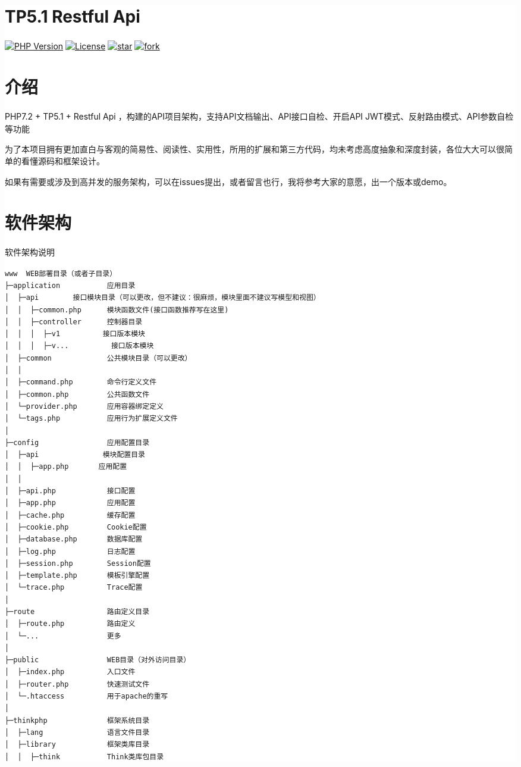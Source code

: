 # TP5.1 Restful  Api
[![PHP Version](https://img.shields.io/badge/php-%3E%3D7.2-8892BF.svg)](http://www.php.net/)
[![License](https://poser.pugx.org/topthink/framework/license)](https://packagist.org/packages/topthink/framework)
[![star](https://gitee.com/china_wangyu/TP5.1-Restful-Api/badge/star.svg?theme=dark)](https://gitee.com/china_wangyu/TP5.1-Restful-Api/stargazers)
[![fork](https://gitee.com/china_wangyu/TP5.1-Restful-Api/badge/fork.svg?theme=dark)](https://gitee.com/china_wangyu/TP5.1-Restful-Api/members)

# 介绍
PHP7.2 + TP5.1  + Restful  Api  ，构建的API项目架构，支持API文档输出、API接口自检、开启API JWT模式、反射路由模式、API参数自检等功能

为了本项目拥有更加直白与客观的简易性、阅读性、实用性，所用的扩展和第三方代码，均未考虑高度抽象和深度封装，各位大大可以很简单的看懂源码和框架设计。

如果有需要或涉及到高并发的服务架构，可以在issues提出，或者留言也行，我将参考大家的意愿，出一个版本或demo。


# 软件架构
软件架构说明
```text
www  WEB部署目录（或者子目录）
├─application           应用目录
│  ├─api        接口模块目录（可以更改，但不建议：很麻烦，模块里面不建议写模型和视图）
│  │  ├─common.php      模块函数文件(接口函数推荐写在这里)
│  │  ├─controller      控制器目录
│  │  │  ├─v1          接口版本模块
│  │  │  ├─v...          接口版本模块
│  ├─common             公共模块目录（可以更改）
│  │
│  ├─command.php        命令行定义文件
│  ├─common.php         公共函数文件
│  └─provider.php       应用容器绑定定义
│  └─tags.php           应用行为扩展定义文件
│
├─config                应用配置目录
│  ├─api               模块配置目录
│  │  ├─app.php       应用配置
│  │
│  ├─api.php            接口配置
│  ├─app.php            应用配置
│  ├─cache.php          缓存配置
│  ├─cookie.php         Cookie配置
│  ├─database.php       数据库配置
│  ├─log.php            日志配置
│  ├─session.php        Session配置
│  ├─template.php       模板引擎配置
│  └─trace.php          Trace配置
│
├─route                 路由定义目录
│  ├─route.php          路由定义
│  └─...                更多
│
├─public                WEB目录（对外访问目录）
│  ├─index.php          入口文件
│  ├─router.php         快速测试文件
│  └─.htaccess          用于apache的重写
│
├─thinkphp              框架系统目录
│  ├─lang               语言文件目录
│  ├─library            框架类库目录
│  │  ├─think           Think类库包目录
```